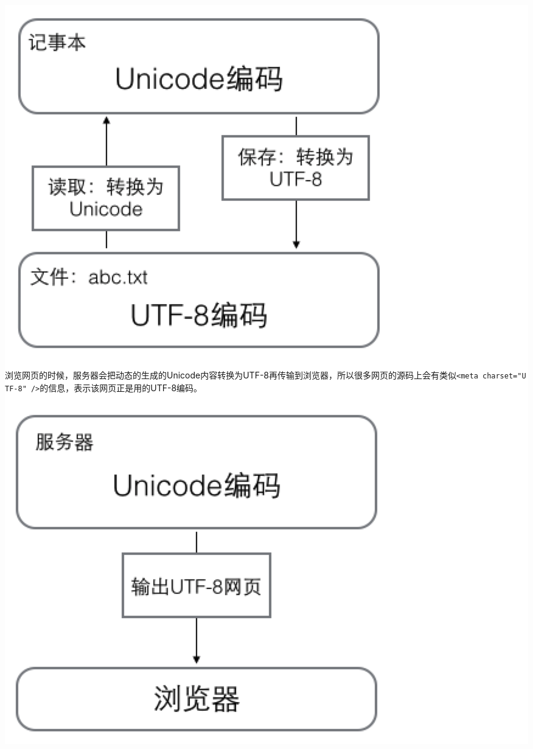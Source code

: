   ​![](assets/net-img-687474703a2f2f7265732e636c6f7564696e6172792e636f6d2f647178746e3069636b2f696d6167652f75706c6f61642f76313531323831303539382f61727469636c652f707974686f6e2f6261736963732f556e69636f6465546f55544-20240401203208-a2gutg1.png)​

  浏览网页的时候，服务器会把动态的生成的Unicode内容转换为UTF-8再传输到浏览器，所以很多网页的源码上会有类似`<meta charset="UTF-8" />`​的信息，表示该网页正是用的UTF-8编码。

  ​![](assets/net-img-687474703a2f2f7265732e636c6f7564696e6172792e636f6d2f647178746e3069636b2f696d6167652f75706c6f61642f76313531323831303539392f61727469636c652f707974686f6e2f6261736963732f776562736974652d5554462-20240401203208-myv2yre.png)​
